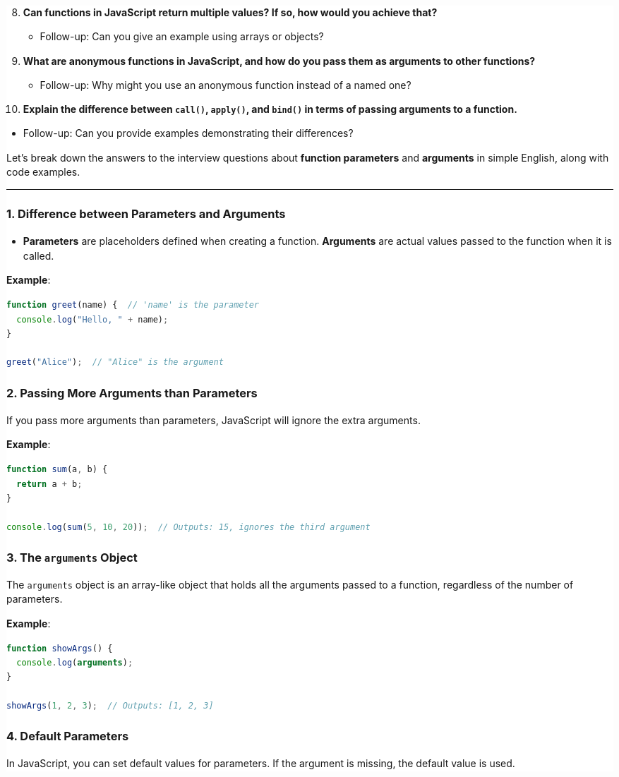 8. **Can functions in JavaScript return multiple values? If so, how would you achieve that?**
   - Follow-up: Can you give an example using arrays or objects?

9. **What are anonymous functions in JavaScript, and how do you pass them as arguments to other functions?**
   - Follow-up: Why might you use an anonymous function instead of a named one?

10. **Explain the difference between `call()`, `apply()`, and `bind()` in terms of passing arguments to a function.**
   - Follow-up: Can you provide examples demonstrating their differences?

Let’s break down the answers to the interview questions about **function parameters** and **arguments** in simple English, along with code examples.

---

### 1. **Difference between Parameters and Arguments**
- **Parameters** are placeholders defined when creating a function. **Arguments** are actual values passed to the function when it is called.

**Example**:
```javascript
function greet(name) {  // 'name' is the parameter
  console.log("Hello, " + name);
}

greet("Alice");  // "Alice" is the argument
```

### 2. **Passing More Arguments than Parameters**
If you pass more arguments than parameters, JavaScript will ignore the extra arguments.

**Example**:
```javascript
function sum(a, b) {
  return a + b;
}

console.log(sum(5, 10, 20));  // Outputs: 15, ignores the third argument
```

### 3. **The `arguments` Object**
The `arguments` object is an array-like object that holds all the arguments passed to a function, regardless of the number of parameters.

**Example**:
```javascript
function showArgs() {
  console.log(arguments);
}

showArgs(1, 2, 3);  // Outputs: [1, 2, 3]
```

### 4. **Default Parameters**
In JavaScript, you can set default values for parameters. If the argument is missing, the default value is used.
